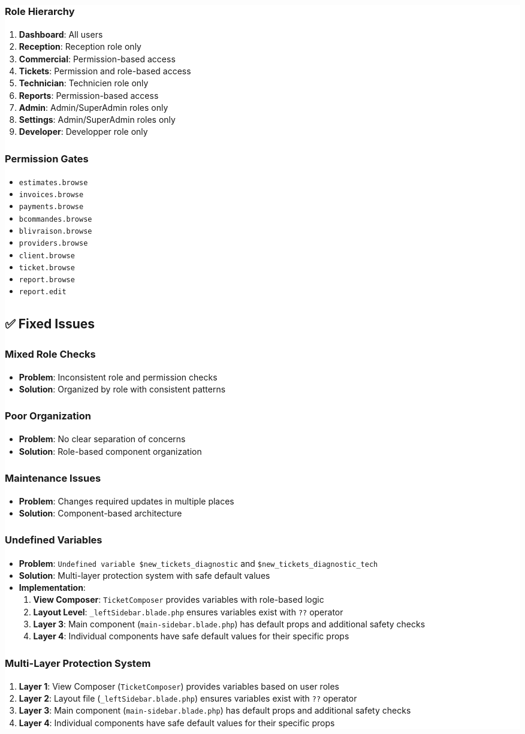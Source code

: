 ### **Role Hierarchy**
1. **Dashboard**: All users
2. **Reception**: Reception role only
3. **Commercial**: Permission-based access
4. **Tickets**: Permission and role-based access
5. **Technician**: Technicien role only
6. **Reports**: Permission-based access
7. **Admin**: Admin/SuperAdmin roles only
8. **Settings**: Admin/SuperAdmin roles only
9. **Developer**: Developper role only

### **Permission Gates**
- `estimates.browse`
- `invoices.browse`
- `payments.browse`
- `bcommandes.browse`
- `blivraison.browse`
- `providers.browse`
- `client.browse`
- `ticket.browse`
- `report.browse`
- `report.edit`

## ✅ Fixed Issues

### **Mixed Role Checks**
- **Problem**: Inconsistent role and permission checks
- **Solution**: Organized by role with consistent patterns

### **Poor Organization**
- **Problem**: No clear separation of concerns
- **Solution**: Role-based component organization

### **Maintenance Issues**
- **Problem**: Changes required updates in multiple places
- **Solution**: Component-based architecture

### **Undefined Variables**
- **Problem**: `Undefined variable $new_tickets_diagnostic` and `$new_tickets_diagnostic_tech`
- **Solution**: Multi-layer protection system with safe default values
- **Implementation**: 
  1. **View Composer**: `TicketComposer` provides variables with role-based logic
  2. **Layout Level**: `_leftSidebar.blade.php` ensures variables exist with `??` operator
  3. **Layer 3**: Main component (`main-sidebar.blade.php`) has default props and additional safety checks
  4. **Layer 4**: Individual components have safe default values for their specific props

### **Multi-Layer Protection System**
1. **Layer 1**: View Composer (`TicketComposer`) provides variables based on user roles
2. **Layer 2**: Layout file (`_leftSidebar.blade.php`) ensures variables exist with `??` operator
3. **Layer 3**: Main component (`main-sidebar.blade.php`) has default props and additional safety checks
4. **Layer 4**: Individual components have safe default values for their specific props
